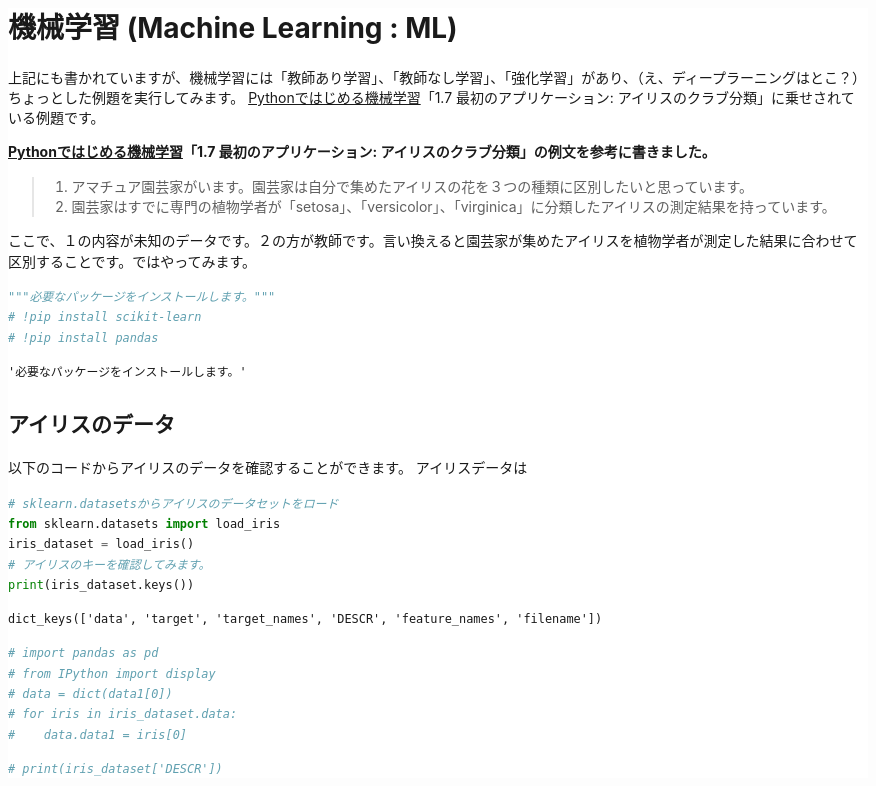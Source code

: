 
# 機械学習 (Machine Learning : ML)

上記にも書かれていますが、機械学習には「教師あり学習」、「教師なし学習」、「強化学習」があり、（え、ディープラーニングはとこ？）
ちょっとした例題を実行してみます。
[Pythonではじめる機械学習](https://www.oreilly.co.jp/books/9784873117980/)「1.7 最初のアプリケーション: アイリスのクラブ分類」に乗せされている例題です。

**[Pythonではじめる機械学習](https://www.oreilly.co.jp/books/9784873117980/)「1.7 最初のアプリケーション: アイリスのクラブ分類」の例文を参考に書きました。**

> 1. アマチュア園芸家がいます。園芸家は自分で集めたアイリスの花を３つの種類に区別したいと思っています。
> 2. 園芸家はすでに専門の植物学者が「setosa」、「versicolor」、「virginica」に分類したアイリスの測定結果を持っています。

ここで、１の内容が未知のデータです。２の方が教師です。言い換えると園芸家が集めたアイリスを植物学者が測定した結果に合わせて区別することです。ではやってみます。


```python
"""必要なパッケージをインストールします。"""
# !pip install scikit-learn
# !pip install pandas
```




    '必要なパッケージをインストールします。'



## アイリスのデータ

以下のコードからアイリスのデータを確認することができます。
アイリスデータは


```python
# sklearn.datasetsからアイリスのデータセットをロード
from sklearn.datasets import load_iris
iris_dataset = load_iris()
# アイリスのキーを確認してみます。
print(iris_dataset.keys())
```

    dict_keys(['data', 'target', 'target_names', 'DESCR', 'feature_names', 'filename'])



```python
# import pandas as pd 
# from IPython import display
# data = dict(data1[0])
# for iris in iris_dataset.data:
#    data.data1 = iris[0]
```


```python
# print(iris_dataset['DESCR'])
```

